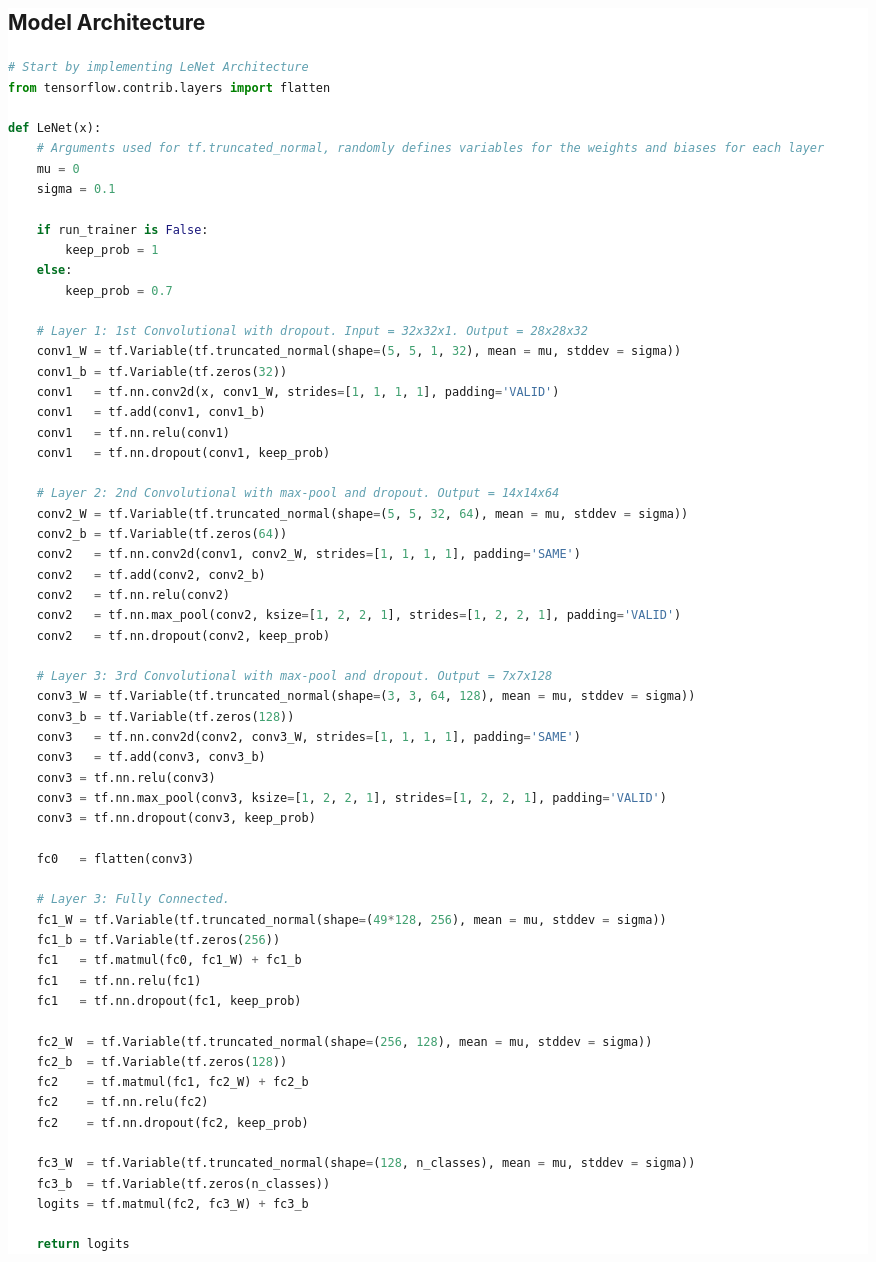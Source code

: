## Model Architecture


```python
# Start by implementing LeNet Architecture 
from tensorflow.contrib.layers import flatten

def LeNet(x):    
    # Arguments used for tf.truncated_normal, randomly defines variables for the weights and biases for each layer
    mu = 0
    sigma = 0.1
    
    if run_trainer is False:
        keep_prob = 1
    else:
        keep_prob = 0.7
    
    # Layer 1: 1st Convolutional with dropout. Input = 32x32x1. Output = 28x28x32   
    conv1_W = tf.Variable(tf.truncated_normal(shape=(5, 5, 1, 32), mean = mu, stddev = sigma))
    conv1_b = tf.Variable(tf.zeros(32))
    conv1   = tf.nn.conv2d(x, conv1_W, strides=[1, 1, 1, 1], padding='VALID')
    conv1   = tf.add(conv1, conv1_b)
    conv1   = tf.nn.relu(conv1)
    conv1   = tf.nn.dropout(conv1, keep_prob)

    # Layer 2: 2nd Convolutional with max-pool and dropout. Output = 14x14x64
    conv2_W = tf.Variable(tf.truncated_normal(shape=(5, 5, 32, 64), mean = mu, stddev = sigma))
    conv2_b = tf.Variable(tf.zeros(64))
    conv2   = tf.nn.conv2d(conv1, conv2_W, strides=[1, 1, 1, 1], padding='SAME') 
    conv2   = tf.add(conv2, conv2_b)
    conv2   = tf.nn.relu(conv2)
    conv2   = tf.nn.max_pool(conv2, ksize=[1, 2, 2, 1], strides=[1, 2, 2, 1], padding='VALID')
    conv2   = tf.nn.dropout(conv2, keep_prob)
    
    # Layer 3: 3rd Convolutional with max-pool and dropout. Output = 7x7x128
    conv3_W = tf.Variable(tf.truncated_normal(shape=(3, 3, 64, 128), mean = mu, stddev = sigma))
    conv3_b = tf.Variable(tf.zeros(128))
    conv3   = tf.nn.conv2d(conv2, conv3_W, strides=[1, 1, 1, 1], padding='SAME')
    conv3   = tf.add(conv3, conv3_b)
    conv3 = tf.nn.relu(conv3)
    conv3 = tf.nn.max_pool(conv3, ksize=[1, 2, 2, 1], strides=[1, 2, 2, 1], padding='VALID')
    conv3 = tf.nn.dropout(conv3, keep_prob)
    
    fc0   = flatten(conv3)
    
    # Layer 3: Fully Connected.
    fc1_W = tf.Variable(tf.truncated_normal(shape=(49*128, 256), mean = mu, stddev = sigma))
    fc1_b = tf.Variable(tf.zeros(256))
    fc1   = tf.matmul(fc0, fc1_W) + fc1_b
    fc1   = tf.nn.relu(fc1)
    fc1   = tf.nn.dropout(fc1, keep_prob)

    fc2_W  = tf.Variable(tf.truncated_normal(shape=(256, 128), mean = mu, stddev = sigma))
    fc2_b  = tf.Variable(tf.zeros(128))
    fc2    = tf.matmul(fc1, fc2_W) + fc2_b
    fc2    = tf.nn.relu(fc2)
    fc2    = tf.nn.dropout(fc2, keep_prob)

    fc3_W  = tf.Variable(tf.truncated_normal(shape=(128, n_classes), mean = mu, stddev = sigma))
    fc3_b  = tf.Variable(tf.zeros(n_classes))
    logits = tf.matmul(fc2, fc3_W) + fc3_b
    
    return logits
```